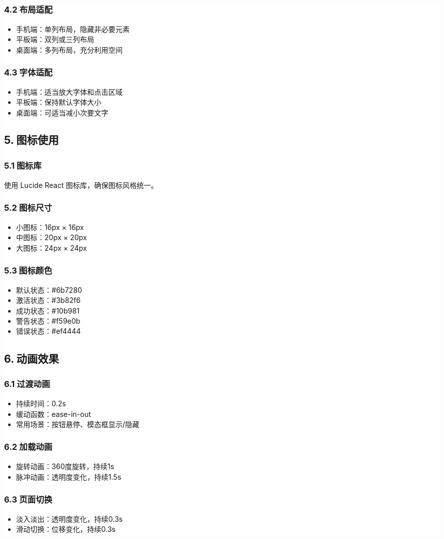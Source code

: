### 4.2 布局适配
- 手机端：单列布局，隐藏非必要元素
- 平板端：双列或三列布局
- 桌面端：多列布局，充分利用空间

### 4.3 字体适配
- 手机端：适当放大字体和点击区域
- 平板端：保持默认字体大小
- 桌面端：可适当减小次要文字

## 5. 图标使用

### 5.1 图标库
使用 Lucide React 图标库，确保图标风格统一。

### 5.2 图标尺寸
- 小图标：16px × 16px
- 中图标：20px × 20px
- 大图标：24px × 24px

### 5.3 图标颜色
- 默认状态：#6b7280
- 激活状态：#3b82f6
- 成功状态：#10b981
- 警告状态：#f59e0b
- 错误状态：#ef4444

## 6. 动画效果

### 6.1 过渡动画
- 持续时间：0.2s
- 缓动函数：ease-in-out
- 常用场景：按钮悬停、模态框显示/隐藏

### 6.2 加载动画
- 旋转动画：360度旋转，持续1s
- 脉冲动画：透明度变化，持续1.5s

### 6.3 页面切换
- 淡入淡出：透明度变化，持续0.3s
- 滑动切换：位移变化，持续0.3s